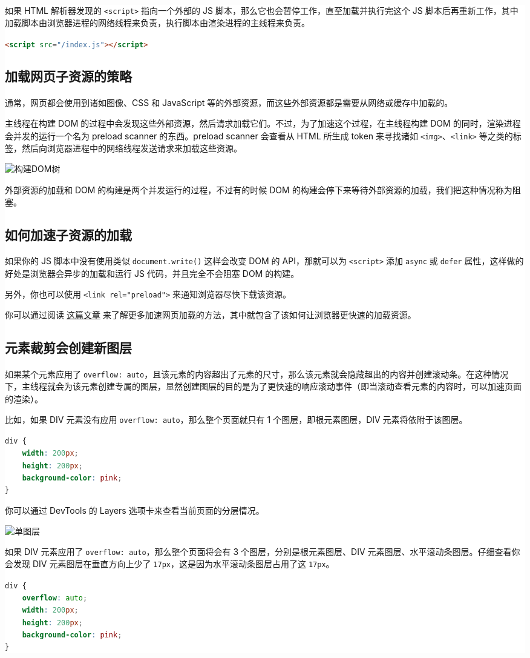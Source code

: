 如果 HTML 解析器发现的 `<script>` 指向一个外部的 JS 脚本，那么它也会暂停工作，直至加载并执行完这个 JS 脚本后再重新工作，其中加载脚本由浏览器进程的网络线程来负责，执行脚本由渲染进程的主线程来负责。

```html
<script src="/index.js"></script>
```

## 加载网页子资源的策略

通常，网页都会使用到诸如图像、CSS 和 JavaScript 等的外部资源，而这些外部资源都是需要从网络或缓存中加载的。

主线程在构建 DOM 的过程中会发现这些外部资源，然后请求加载它们。不过，为了加速这个过程，在主线程构建 DOM 的同时，渲染进程会并发的运行一个名为 preload scanner 的东西。preload scanner 会查看从 HTML 所生成 token 来寻找诸如 `<img>`、`<link>` 等之类的标签，然后向浏览器进程中的网络线程发送请求来加载这些资源。

![构建DOM树](/browser/page-rendering/build-dom-tree.png)

外部资源的加载和 DOM 的构建是两个并发运行的过程，不过有的时候 DOM 的构建会停下来等待外部资源的加载，我们把这种情况称为阻塞。

## 如何加速子资源的加载

如果你的 JS 脚本中没有使用类似 `document.write()` 这样会改变 DOM 的 API，那就可以为 `<script>` 添加 `async` 或 `defer` 属性，这样做的好处是浏览器会异步的加载和运行 JS 代码，并且完全不会阻塞 DOM 的构建。

另外，你也可以使用 `<link rel="preload">` 来通知浏览器尽快下载该资源。

你可以通过阅读 [这篇文章](https://web.dev/fast/#prioritize-resources) 来了解更多加速网页加载的方法，其中就包含了该如何让浏览器更快速的加载资源。

## 元素裁剪会创建新图层

如果某个元素应用了 `overflow: auto`，且该元素的内容超出了元素的尺寸，那么该元素就会隐藏超出的内容并创建滚动条。在这种情况下，主线程就会为该元素创建专属的图层，显然创建图层的目的是为了更快速的响应滚动事件（即当滚动查看元素的内容时，可以加速页面的渲染）。

比如，如果 DIV 元素没有应用 `overflow: auto`，那么整个页面就只有 1 个图层，即根元素图层，DIV 元素将依附于该图层。

```css
div {
    width: 200px;
    height: 200px;
    background-color: pink;
}
```

你可以通过 DevTools 的 Layers 选项卡来查看当前页面的分层情况。

![单图层](/browser/page-rendering/single-layer.png)

如果 DIV 元素应用了 `overflow: auto`，那么整个页面将会有 3 个图层，分别是根元素图层、DIV 元素图层、水平滚动条图层。仔细查看你会发现 DIV 元素图层在垂直方向上少了 `17px`，这是因为水平滚动条图层占用了这 `17px`。

```css
div {
    overflow: auto;
    width: 200px;
    height: 200px;
    background-color: pink;
}
```
